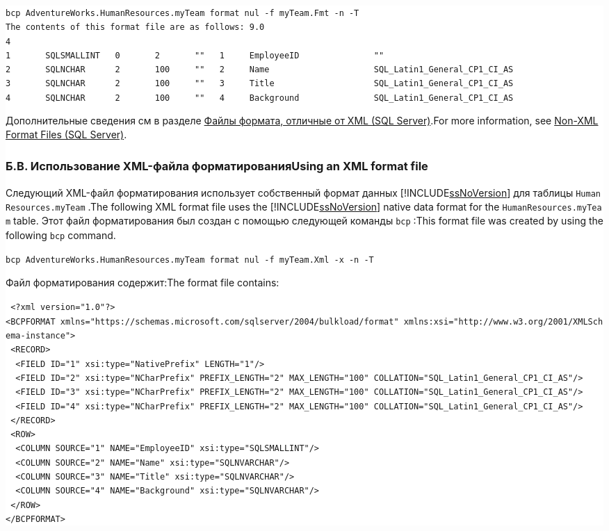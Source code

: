 ```  
bcp AdventureWorks.HumanResources.myTeam format nul -f myTeam.Fmt -n -T   
The contents of this format file are as follows: 9.0  
4  
1       SQLSMALLINT   0       2       ""   1     EmployeeID               ""  
2       SQLNCHAR      2       100     ""   2     Name                     SQL_Latin1_General_CP1_CI_AS  
3       SQLNCHAR      2       100     ""   3     Title                    SQL_Latin1_General_CP1_CI_AS  
4       SQLNCHAR      2       100     ""   4     Background               SQL_Latin1_General_CP1_CI_AS  
```  
  
 <span data-ttu-id="91704-123">Дополнительные сведения см в разделе [Файлы формата, отличные от XML (SQL Server)](non-xml-format-files-sql-server.md).</span><span class="sxs-lookup"><span data-stu-id="91704-123">For more information, see [Non-XML Format Files &#40;SQL Server&#41;](non-xml-format-files-sql-server.md).</span></span>  
  
 
  
### <a name="b-using-an-xml-format-file"></a><span data-ttu-id="91704-124">Б.</span><span class="sxs-lookup"><span data-stu-id="91704-124">B.</span></span> <span data-ttu-id="91704-125">Использование XML-файла форматирования</span><span class="sxs-lookup"><span data-stu-id="91704-125">Using an XML format file</span></span>  
 <span data-ttu-id="91704-126">Следующий XML-файл форматирования использует собственный формат данных [!INCLUDE[ssNoVersion](../../includes/ssnoversion-md.md)] для таблицы `HumanResources.myTeam` .</span><span class="sxs-lookup"><span data-stu-id="91704-126">The following XML format file uses the [!INCLUDE[ssNoVersion](../../includes/ssnoversion-md.md)] native data format for the `HumanResources.myTeam` table.</span></span> <span data-ttu-id="91704-127">Этот файл форматирования был создан с помощью следующей команды `bcp` :</span><span class="sxs-lookup"><span data-stu-id="91704-127">This format file was created by using the following `bcp` command.</span></span>  
  
```  
bcp AdventureWorks.HumanResources.myTeam format nul -f myTeam.Xml -x -n -T   
```  
  
 <span data-ttu-id="91704-128">Файл форматирования содержит:</span><span class="sxs-lookup"><span data-stu-id="91704-128">The format file contains:</span></span>  
  
```  
 <?xml version="1.0"?>  
<BCPFORMAT xmlns="https://schemas.microsoft.com/sqlserver/2004/bulkload/format" xmlns:xsi="http://www.w3.org/2001/XMLSchema-instance">  
 <RECORD>  
  <FIELD ID="1" xsi:type="NativePrefix" LENGTH="1"/>  
  <FIELD ID="2" xsi:type="NCharPrefix" PREFIX_LENGTH="2" MAX_LENGTH="100" COLLATION="SQL_Latin1_General_CP1_CI_AS"/>  
  <FIELD ID="3" xsi:type="NCharPrefix" PREFIX_LENGTH="2" MAX_LENGTH="100" COLLATION="SQL_Latin1_General_CP1_CI_AS"/>  
  <FIELD ID="4" xsi:type="NCharPrefix" PREFIX_LENGTH="2" MAX_LENGTH="100" COLLATION="SQL_Latin1_General_CP1_CI_AS"/>  
 </RECORD>  
 <ROW>  
  <COLUMN SOURCE="1" NAME="EmployeeID" xsi:type="SQLSMALLINT"/>  
  <COLUMN SOURCE="2" NAME="Name" xsi:type="SQLNVARCHAR"/>  
  <COLUMN SOURCE="3" NAME="Title" xsi:type="SQLNVARCHAR"/>  
  <COLUMN SOURCE="4" NAME="Background" xsi:type="SQLNVARCHAR"/>  
 </ROW>  
</BCPFORMAT>  
```  
  